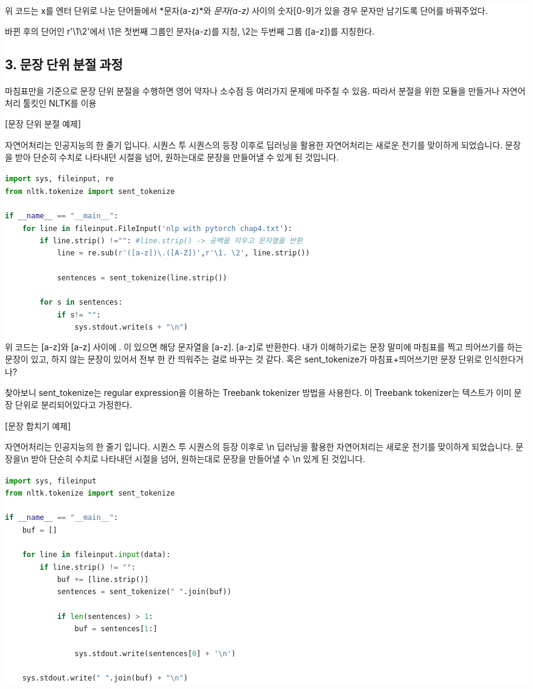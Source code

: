 위 코드는 x를 엔터 단위로 나눈 단어들에서 *문자(a-z)*와 *문자(a-z)* 사이의 숫자[0-9]가 있을 경우 문자만 남기도록 단어를 바꿔주었다. 

바뀐 후의 단어인 r'\1\2'에서 \1은 첫번째 그룹인 문자(a-z)를 지칭, \2는 두번째 그룹 ([a-z])를 지칭한다. 

## 3. 문장 단위 분절 과정

마침표만을 기준으로 문장 단위 분절을 수행하면 영어 약자나 소수점 등 여러가지 문제에 마주칠 수 있음. 따라서 분절을 위한 모듈을 만들거나 자연어처리 툴킷인 NLTK를 이용

[문장 단위 분절 예제]

자연어처리는 인공지능의 한 줄기 입니다. 시퀀스 투 시퀀스의 등장 이후로 딥러닝을 활용한 자연어처리는 새로운 전기를 맞이하게 되었습니다. 문장을 받아 단순히 수치로 나타내던 시절을 넘어, 원하는대로 문장을 만들어낼 수 있게 된 것입니다.

```python
import sys, fileinput, re
from nltk.tokenize import sent_tokenize

if __name__ == "__main__":
    for line in fileinput.FileInput('nlp with pytorch chap4.txt'):
        if line.strip() !="": #line.strip() -> 공백을 지우고 문자열을 반환
            line = re.sub(r'([a-z])\.([A-Z])',r'\1. \2', line.strip())
            
            sentences = sent_tokenize(line.strip())
            
        for s in sentences:
            if s!= "":
                sys.stdout.write(s + "\n")
```

위 코드는 [a-z]와 [a-z] 사이에 . 이 있으면 해당 문자열을 [a-z]. [a-z]로 반환한다. 내가 이해하기로는 문장 말미에 마침표를 찍고 띄어쓰기를 하는 문장이 있고, 하지 않는 문장이 있어서 전부 한 칸 띄워주는 걸로 바꾸는 것 같다. 혹은 sent_tokenize가 마침표+띄어쓰기만 문장 단위로 인식한다거나?

찾아보니 sent_tokenize는 regular expression을 이용하는 Treebank tokenizer 방법을 사용한다. 이 Treebank tokenizer는 텍스트가 이미 문장 단위로 분리되어있다고 가정한다. 

[문장 합치기 예제]

자연어처리는 인공지능의 한 줄기 입니다. 시퀀스 투 시퀀스의 등장 이후로 \n
딥러닝을 활용한 자연어처리는 새로운 전기를 맞이하게 되었습니다. 문장을\n
받아 단순히 수치로 나타내던 시절을 넘어, 원하는대로 문장을 만들어낼 수 \n
있게 된 것입니다.

```python
import sys, fileinput
from nltk.tokenize import sent_tokenize

if __name__ == "__main__":
    buf = []

    for line in fileinput.input(data):
        if line.strip() != "":
            buf += [line.strip()]
            sentences = sent_tokenize(" ".join(buf))

            if len(sentences) > 1:
                buf = sentences[1:]

                sys.stdout.write(sentences[0] + '\n')

    sys.stdout.write(" ".join(buf) + "\n")
```
